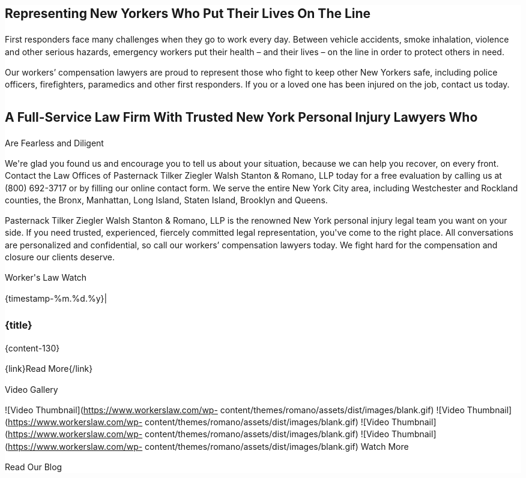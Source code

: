 ## Representing New Yorkers Who Put Their Lives On The Line

First responders face many challenges when they go to work every day. Between
vehicle accidents, smoke inhalation, violence and other serious hazards,
emergency workers put their health – and their lives – on the line in order to
protect others in need.

Our workers’ compensation lawyers are proud to represent those who fight to
keep other New Yorkers safe, including police officers, firefighters,
paramedics and other first responders. If you or a loved one has been injured
on the job, contact us today.

## A Full-Service Law Firm With Trusted New York Personal Injury Lawyers Who
Are Fearless and Diligent

We're glad you found us and encourage you to tell us about your situation,
because we can help you recover, on every front. Contact the Law Offices of
Pasternack Tilker Ziegler Walsh Stanton & Romano, LLP today for a free
evaluation by calling us at (800) 692-3717 or by filling our online contact
form. We serve the entire New York City area, including Westchester and
Rockland counties, the Bronx, Manhattan, Long Island, Staten Island, Brooklyn
and Queens.

Pasternack Tilker Ziegler Walsh Stanton & Romano, LLP is the renowned New York
personal injury legal team you want on your side. If you need trusted,
experienced, fiercely committed legal representation, you've come to the right
place. All conversations are personalized and confidential, so call our
workers’ compensation lawyers today. We fight hard for the compensation and
closure our clients deserve.

Worker's Law Watch

{timestamp-%m.%d.%y}|

### {title}

{content-130}

{link}Read More{/link}

Video Gallery

![Video Thumbnail](https://www.workerslaw.com/wp-
content/themes/romano/assets/dist/images/blank.gif) ![Video
Thumbnail](https://www.workerslaw.com/wp-
content/themes/romano/assets/dist/images/blank.gif) ![Video
Thumbnail](https://www.workerslaw.com/wp-
content/themes/romano/assets/dist/images/blank.gif) ![Video
Thumbnail](https://www.workerslaw.com/wp-
content/themes/romano/assets/dist/images/blank.gif) Watch More

Read Our Blog
